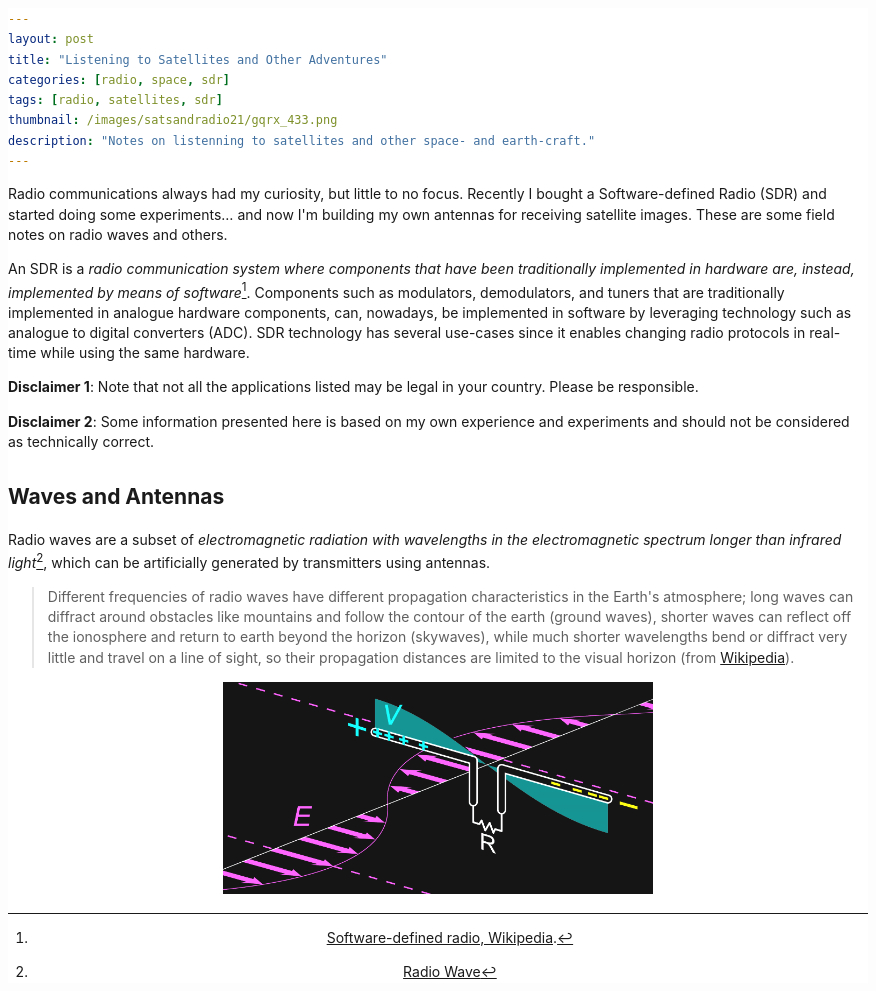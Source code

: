 ```yaml
---
layout: post
title: "Listening to Satellites and Other Adventures"
categories: [radio, space, sdr]
tags: [radio, satellites, sdr]
thumbnail: /images/satsandradio21/gqrx_433.png
description: "Notes on listenning to satellites and other space- and earth-craft."
---
```


Radio communications always had my curiosity, but little to no focus. Recently I bought a Software-defined Radio (SDR) and started doing some experiments… and now I'm building my own antennas for receiving satellite images. These are some field notes on radio waves and others.



An SDR is a _radio communication system where components that have been traditionally implemented in hardware are, instead, implemented by means of software_[^1]. Components such as modulators, demodulators, and tuners that are traditionally implemented in analogue hardware components, can, nowadays, be implemented in software by leveraging technology such as analogue to digital converters (ADC). SDR technology has several use-cases since it enables changing radio protocols in real-time while using the same hardware.

**Disclaimer 1**: Note that not all the applications listed may be legal in your country. Please be responsible.

**Disclaimer 2**: Some information presented here is based on my own experience and experiments and should not be considered as technically correct.

## Waves and Antennas

Radio waves are a subset of _electromagnetic radiation with wavelengths in the electromagnetic spectrum longer than infrared light_[^3], which can be artificially generated by transmitters using antennas.

> Different frequencies of radio waves have different propagation characteristics in the Earth's atmosphere; long waves can diffract around obstacles like mountains and follow the contour of the earth (ground waves), shorter waves can reflect off the ionosphere and return to earth beyond the horizon (skywaves), while much shorter wavelengths bend or diffract very little and travel on a line of sight, so their propagation distances are limited to the visual horizon (from [Wikipedia](https://en.wikipedia.org/wiki/Radio_wave)).

<div class="row" style="text-align:center">
  <div class="column">
    <img style="width: 50%;" alt="Waves interacting with antennas" src="/images/satsandradio21/waves_antennas.gif">
  </div>

[^1]: [Software-defined radio, Wikipedia](https://en.wikipedia.org/wiki/Software-defined_radio).
[^2]: [Impedance of the electrical load should matche the impedance of the power or driving source](https://www.data-alliance.net/blog/vswr-impedance-matching-in-antennas/).
[^3]: [Radio Wave](https://en.wikipedia.org/wiki/Radio_wave)
[^4]: [Michel Bakni — Own work, CC BY-SA 4.0](https://commons.wikimedia.org/w/index.php?curid=109678259)
[^5]: _An active antenna is an antenna that contains active electronic components such as transistors (...) and are primarily used in situations where a larger passive antenna is impractical_, [Active antenna, Wikipedia](https://en.wikipedia.org/wiki/Active_antenna)
